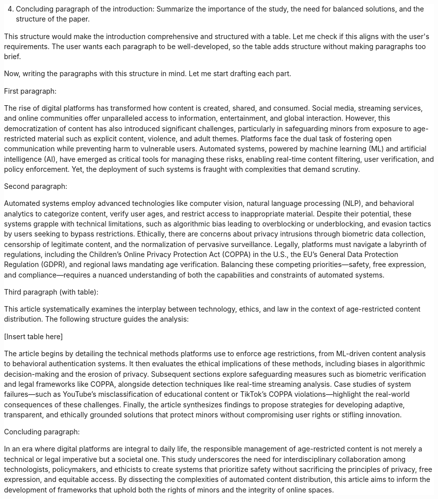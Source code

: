 4. Concluding paragraph of the introduction: Summarize the importance of the study, the need for balanced solutions, and the structure of the paper.

This structure would make the introduction comprehensive and structured with a table. Let me check if this aligns with the user's requirements. The user wants each paragraph to be well-developed, so the table adds structure without making paragraphs too brief.

Now, writing the paragraphs with this structure in mind. Let me start drafting each part.

First paragraph: 

The rise of digital platforms has transformed how content is created, shared, and consumed. Social media, streaming services, and online communities offer unparalleled access to information, entertainment, and global interaction. However, this democratization of content has also introduced significant challenges, particularly in safeguarding minors from exposure to age-restricted material such as explicit content, violence, and adult themes. Platforms face the dual task of fostering open communication while preventing harm to vulnerable users. Automated systems, powered by machine learning (ML) and artificial intelligence (AI), have emerged as critical tools for managing these risks, enabling real-time content filtering, user verification, and policy enforcement. Yet, the deployment of such systems is fraught with complexities that demand scrutiny.

Second paragraph:

Automated systems employ advanced technologies like computer vision, natural language processing (NLP), and behavioral analytics to categorize content, verify user ages, and restrict access to inappropriate material. Despite their potential, these systems grapple with technical limitations, such as algorithmic bias leading to overblocking or underblocking, and evasion tactics by users seeking to bypass restrictions. Ethically, there are concerns about privacy intrusions through biometric data collection, censorship of legitimate content, and the normalization of pervasive surveillance. Legally, platforms must navigate a labyrinth of regulations, including the Children’s Online Privacy Protection Act (COPPA) in the U.S., the EU’s General Data Protection Regulation (GDPR), and regional laws mandating age verification. Balancing these competing priorities—safety, free expression, and compliance—requires a nuanced understanding of both the capabilities and constraints of automated systems.

Third paragraph (with table):

This article systematically examines the interplay between technology, ethics, and law in the context of age-restricted content distribution. The following structure guides the analysis:

[Insert table here]

The article begins by detailing the technical methods platforms use to enforce age restrictions, from ML-driven content analysis to behavioral authentication systems. It then evaluates the ethical implications of these methods, including biases in algorithmic decision-making and the erosion of privacy. Subsequent sections explore safeguarding measures such as biometric verification and legal frameworks like COPPA, alongside detection techniques like real-time streaming analysis. Case studies of system failures—such as YouTube’s misclassification of educational content or TikTok’s COPPA violations—highlight the real-world consequences of these challenges. Finally, the article synthesizes findings to propose strategies for developing adaptive, transparent, and ethically grounded solutions that protect minors without compromising user rights or stifling innovation.

Concluding paragraph:

In an era where digital platforms are integral to daily life, the responsible management of age-restricted content is not merely a technical or legal imperative but a societal one. This study underscores the need for interdisciplinary collaboration among technologists, policymakers, and ethicists to create systems that prioritize safety without sacrificing the principles of privacy, free expression, and equitable access. By dissecting the complexities of automated content distribution, this article aims to inform the development of frameworks that uphold both the rights of minors and the integrity of online spaces.
